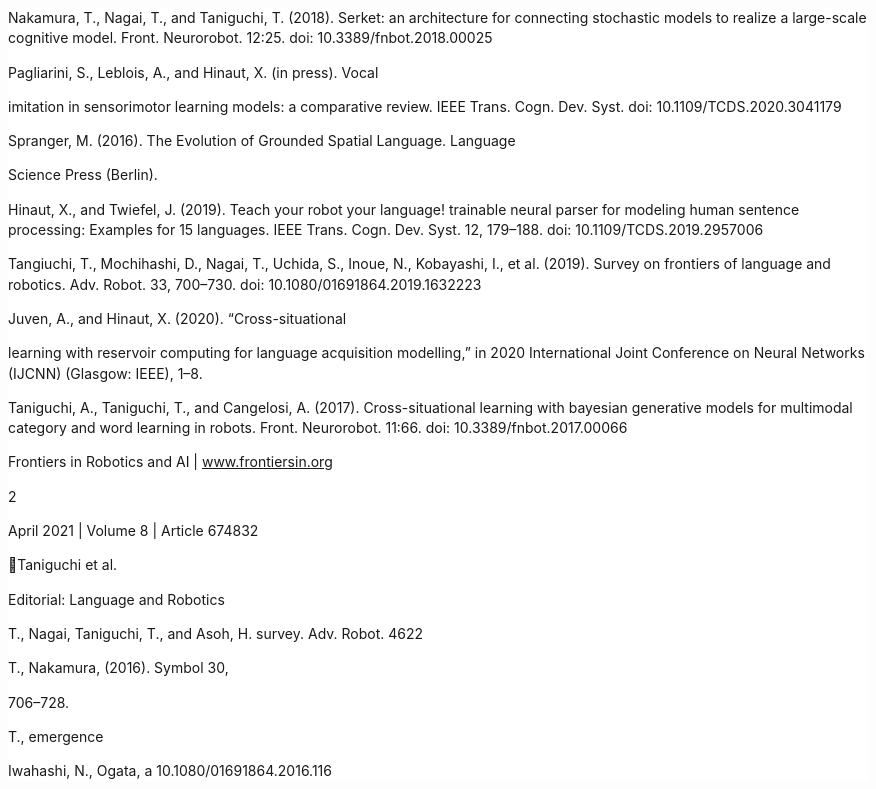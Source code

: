 Nakamura, T., Nagai, T., and Taniguchi, T. (2018). Serket: an architecture for
connecting stochastic models to realize a large-scale cognitive model. Front.
Neurorobot. 12:25. doi: 10.3389/fnbot.2018.00025

Pagliarini, S., Leblois, A., and Hinaut, X. (in press). Vocal

imitation in
sensorimotor learning models: a comparative review. IEEE Trans. Cogn. Dev.
Syst. doi: 10.1109/TCDS.2020.3041179

Spranger, M. (2016). The Evolution of Grounded Spatial Language. Language

Science Press (Berlin).

Hinaut, X., and Twiefel, J. (2019). Teach your robot your language! trainable neural
parser for modeling human sentence processing: Examples for 15 languages.
IEEE Trans. Cogn. Dev. Syst. 12, 179–188. doi: 10.1109/TCDS.2019.2957006

Tangiuchi, T., Mochihashi, D., Nagai, T., Uchida, S., Inoue, N., Kobayashi, I., et al.
(2019). Survey on frontiers of language and robotics. Adv. Robot. 33, 700–730.
doi: 10.1080/01691864.2019.1632223

Juven, A., and Hinaut, X. (2020). “Cross-situational

learning with reservoir
computing for language acquisition modelling,” in 2020 International Joint
Conference on Neural Networks (IJCNN) (Glasgow: IEEE), 1–8.

Taniguchi, A., Taniguchi, T., and Cangelosi, A. (2017). Cross-situational learning
with bayesian generative models for multimodal category and word learning in
robots. Front. Neurorobot. 11:66. doi: 10.3389/fnbot.2017.00066

Frontiers in Robotics and AI | www.frontiersin.org

2

April 2021 | Volume 8 | Article 674832

Taniguchi et al.

Editorial: Language and Robotics

T., Nagai,
Taniguchi,
T.,
and Asoh, H.
survey. Adv. Robot.
4622

T., Nakamura,
(2016).
Symbol
30,

706–728.

T.,
emergence

Iwahashi, N., Ogata,
a
10.1080/01691864.2016.116
